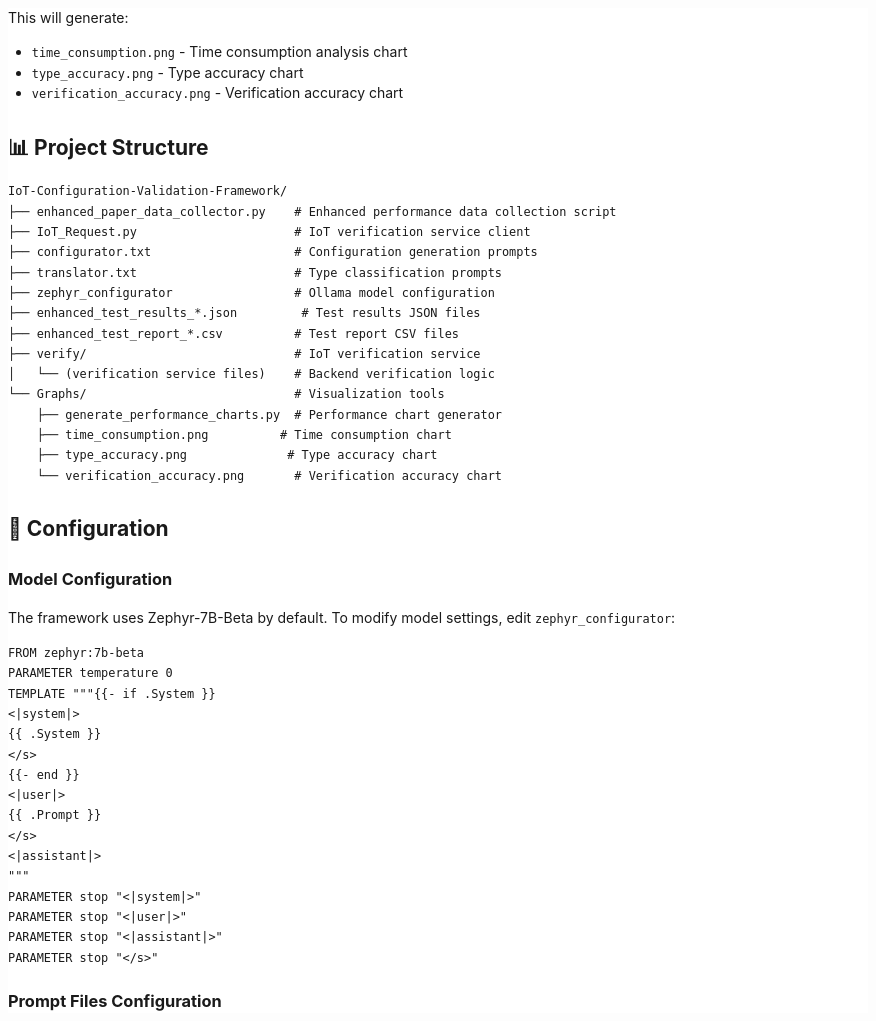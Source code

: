 This will generate:
- `time_consumption.png` - Time consumption analysis chart
- `type_accuracy.png` - Type accuracy chart
- `verification_accuracy.png` - Verification accuracy chart

## 📊 Project Structure

```
IoT-Configuration-Validation-Framework/
├── enhanced_paper_data_collector.py    # Enhanced performance data collection script
├── IoT_Request.py                      # IoT verification service client
├── configurator.txt                    # Configuration generation prompts
├── translator.txt                      # Type classification prompts
├── zephyr_configurator                 # Ollama model configuration
├── enhanced_test_results_*.json         # Test results JSON files
├── enhanced_test_report_*.csv          # Test report CSV files
├── verify/                             # IoT verification service
│   └── (verification service files)    # Backend verification logic
└── Graphs/                             # Visualization tools
    ├── generate_performance_charts.py  # Performance chart generator
    ├── time_consumption.png          # Time consumption chart
    ├── type_accuracy.png              # Type accuracy chart
    └── verification_accuracy.png       # Verification accuracy chart
```

## 🔧 Configuration

### Model Configuration
The framework uses Zephyr-7B-Beta by default. To modify model settings, edit `zephyr_configurator`:

```
FROM zephyr:7b-beta
PARAMETER temperature 0
TEMPLATE """{{- if .System }}
<|system|>
{{ .System }}
</s>
{{- end }}
<|user|>
{{ .Prompt }}
</s>
<|assistant|>
"""
PARAMETER stop "<|system|>"
PARAMETER stop "<|user|>"
PARAMETER stop "<|assistant|>"
PARAMETER stop "</s>"
```

### Prompt Files Configuration

